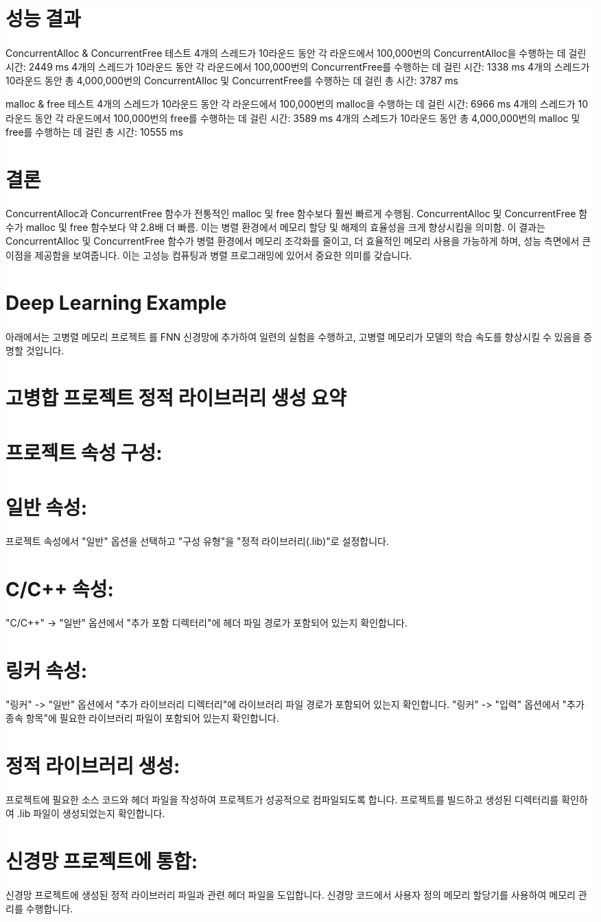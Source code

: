 # 성능 결과
ConcurrentAlloc & ConcurrentFree 테스트
4개의 스레드가 10라운드 동안 각 라운드에서 100,000번의 ConcurrentAlloc을 수행하는 데 걸린 시간: 2449 ms
4개의 스레드가 10라운드 동안 각 라운드에서 100,000번의 ConcurrentFree를 수행하는 데 걸린 시간: 1338 ms
4개의 스레드가 10라운드 동안 총 4,000,000번의 ConcurrentAlloc 및 ConcurrentFree를 수행하는 데 걸린 총 시간: 3787 ms

malloc & free 테스트
4개의 스레드가 10라운드 동안 각 라운드에서 100,000번의 malloc을 수행하는 데 걸린 시간: 6966 ms
4개의 스레드가 10라운드 동안 각 라운드에서 100,000번의 free를 수행하는 데 걸린 시간: 3589 ms
4개의 스레드가 10라운드 동안 총 4,000,000번의 malloc 및 free를 수행하는 데 걸린 총 시간: 10555 ms

# 결론
ConcurrentAlloc과 ConcurrentFree 함수가 전통적인 malloc 및 free 함수보다 훨씬 빠르게 수행됨.
ConcurrentAlloc 및 ConcurrentFree 함수가 malloc 및 free 함수보다 약 2.8배 더 빠름.
이는 병렬 환경에서 메모리 할당 및 해제의 효율성을 크게 향상시킴을 의미함.
이 결과는 ConcurrentAlloc 및 ConcurrentFree 함수가 병렬 환경에서 메모리 조각화를 줄이고, 더 효율적인 메모리 사용을 가능하게 하며, 성능 측면에서 큰 이점을 제공함을 보여줍니다. 이는 고성능 컴퓨팅과 병렬 프로그래밍에 있어서 중요한 의미를 갖습니다.


# Deep Learning Example
아래에서는 고병렬 메모리 프로젝트 를 FNN 신경망에 추가하여 일련의 실험을 수행하고, 고병렬 메모리가 모델의 학습 속도를 향상시킬 수 있음을 증명할 것입니다.

# 고병합 프로젝트 정적 라이브러리 생성 요약

# 프로젝트 속성 구성:

# 일반 속성:
프로젝트 속성에서 "일반" 옵션을 선택하고 "구성 유형"을 "정적 라이브러리(.lib)"로 설정합니다.

# C/C++ 속성:
"C/C++" -> "일반" 옵션에서 "추가 포함 디렉터리"에 헤더 파일 경로가 포함되어 있는지 확인합니다.

# 링커 속성:
"링커" -> "일반" 옵션에서 "추가 라이브러리 디렉터리"에 라이브러리 파일 경로가 포함되어 있는지 확인합니다.
"링커" -> "입력" 옵션에서 "추가 종속 항목"에 필요한 라이브러리 파일이 포함되어 있는지 확인합니다.

# 정적 라이브러리 생성:
프로젝트에 필요한 소스 코드와 헤더 파일을 작성하여 프로젝트가 성공적으로 컴파일되도록 합니다.
프로젝트를 빌드하고 생성된 디렉터리를 확인하여 .lib 파일이 생성되었는지 확인합니다.

# 신경망 프로젝트에 통합:
신경망 프로젝트에 생성된 정적 라이브러리 파일과 관련 헤더 파일을 도입합니다.
신경망 코드에서 사용자 정의 메모리 할당기를 사용하여 메모리 관리를 수행합니다.

